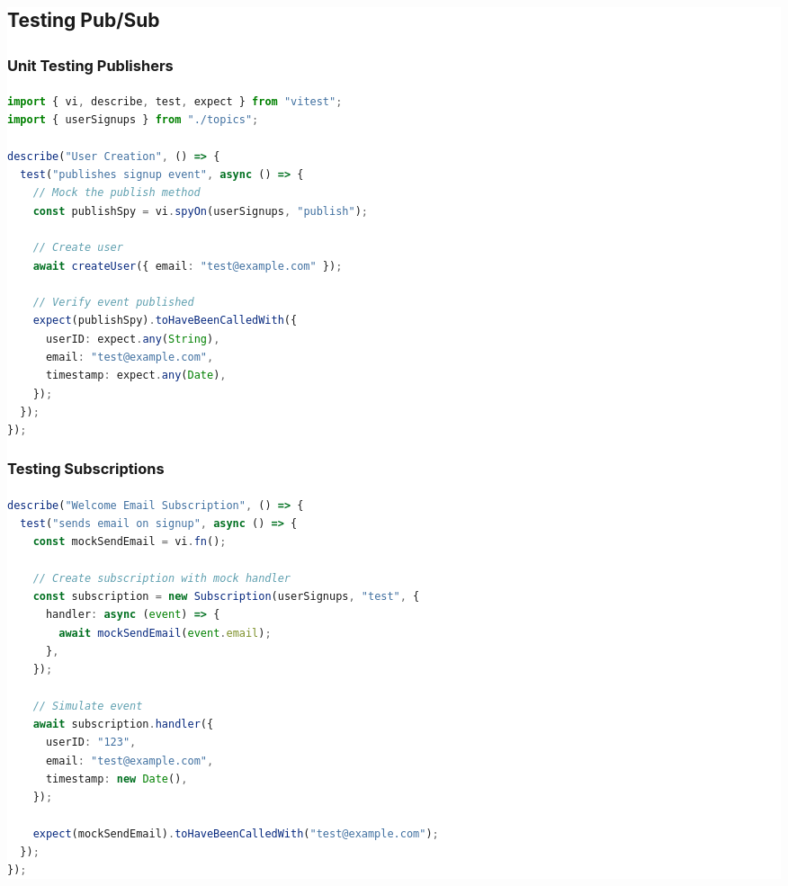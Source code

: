 ## Testing Pub/Sub

### Unit Testing Publishers

```typescript
import { vi, describe, test, expect } from "vitest";
import { userSignups } from "./topics";

describe("User Creation", () => {
  test("publishes signup event", async () => {
    // Mock the publish method
    const publishSpy = vi.spyOn(userSignups, "publish");
    
    // Create user
    await createUser({ email: "test@example.com" });
    
    // Verify event published
    expect(publishSpy).toHaveBeenCalledWith({
      userID: expect.any(String),
      email: "test@example.com",
      timestamp: expect.any(Date),
    });
  });
});
```

### Testing Subscriptions

```typescript
describe("Welcome Email Subscription", () => {
  test("sends email on signup", async () => {
    const mockSendEmail = vi.fn();
    
    // Create subscription with mock handler
    const subscription = new Subscription(userSignups, "test", {
      handler: async (event) => {
        await mockSendEmail(event.email);
      },
    });
    
    // Simulate event
    await subscription.handler({
      userID: "123",
      email: "test@example.com",
      timestamp: new Date(),
    });
    
    expect(mockSendEmail).toHaveBeenCalledWith("test@example.com");
  });
});
```
